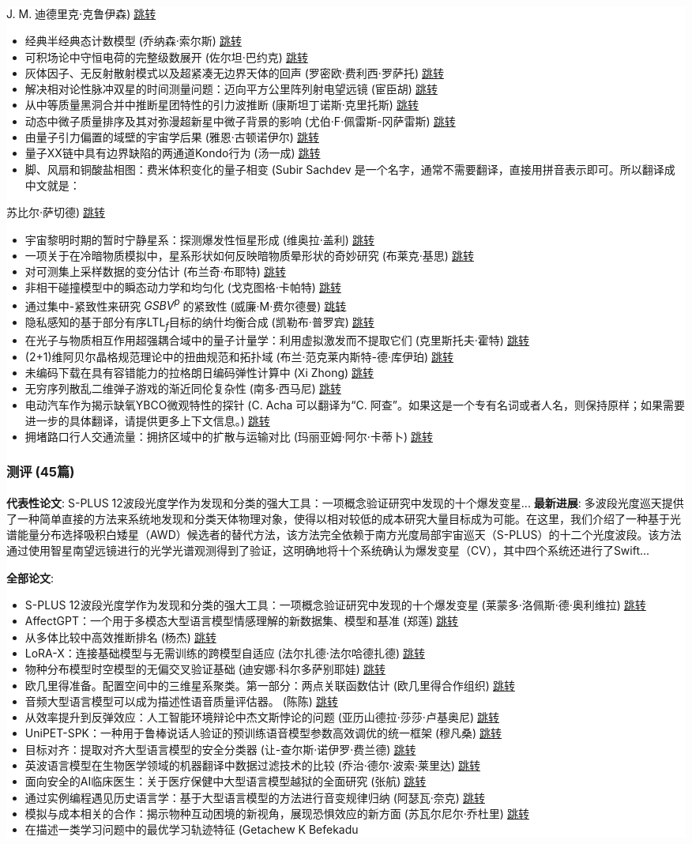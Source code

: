 J. M. 迪德里克·克鲁伊森) [跳转](http://arxiv.org/abs/2501.16438v1)

- 经典半经典态计数模型 (乔纳森·索尔斯) [跳转](http://arxiv.org/abs/2501.16437v1)
- 可积场论中守恒电荷的完整级数展开 (佐尔坦·巴约克) [跳转](http://arxiv.org/abs/2501.16435v1)
- 灰体因子、无反射散射模式以及超紧凑无边界天体的回声 (罗密欧·费利西·罗萨托) [跳转](http://arxiv.org/abs/2501.16433v1)
- 解决相对论性脉冲双星的时间测量问题：迈向平方公里阵列射电望远镜 (宦臣胡) [跳转](http://arxiv.org/abs/2501.16421v1)
- 从中等质量黑洞合并中推断星团特性的引力波推断 (康斯坦丁诺斯·克里托斯) [跳转](http://arxiv.org/abs/2501.16422v1)
- 动态中微子质量排序及其对弥漫超新星中微子背景的影响 (尤伯·F·佩雷斯-冈萨雷斯) [跳转](http://arxiv.org/abs/2501.16412v1)
- 由量子引力偏置的域壁的宇宙学后果 (雅恩·古顿诺伊尔) [跳转](http://arxiv.org/abs/2501.16414v1)
- 量子XX链中具有边界缺陷的两通道Kondo行为 (汤一成) [跳转](http://arxiv.org/abs/2501.16415v1)
- 脚、风扇和铜酸盐相图：费米体积变化的量子相变 (Subir Sachdev 是一个名字，通常不需要翻译，直接用拼音表示即可。所以翻译成中文就是：

苏比尔·萨切德) [跳转](http://arxiv.org/abs/2501.16417v3)

- 宇宙黎明时期的暂时宁静星系：探测爆发性恒星形成 (维奥拉·盖利) [跳转](http://arxiv.org/abs/2501.16418v1)
- 一项关于在冷暗物质模拟中，星系形状如何反映暗物质晕形状的奇妙研究 (布莱克·基思) [跳转](http://arxiv.org/abs/2501.16317v1)
- 对可测集上采样数据的变分估计 (布兰奇·布耶特) [跳转](http://arxiv.org/abs/2501.16315v1)
- 非相干碰撞模型中的瞬态动力学和均匀化 (戈克图格·卡帕特) [跳转](http://arxiv.org/abs/2501.16313v1)
- 通过集中-紧致性来研究 $GSBV^p$ 的紧致性 (威廉·M·费尔德曼) [跳转](http://arxiv.org/abs/2501.16308v1)
- 隐私感知的基于部分有序LTL$_f$目标的纳什均衡合成 (凯勒布·普罗宾) [跳转](http://arxiv.org/abs/2501.16307v1)
- 在光子与物质相互作用超强耦合域中的量子计量学：利用虚拟激发而不提取它们 (克里斯托夫·霍特) [跳转](http://arxiv.org/abs/2501.16304v1)
- (2+1)维阿贝尔晶格规范理论中的扭曲规范和拓扑域 (布兰·范克莱内斯特-德·库伊珀) [跳转](http://arxiv.org/abs/2501.16301v1)
- 未编码下载在具有容错能力的拉格朗日编码弹性计算中 (Xi Zhong) [跳转](http://arxiv.org/abs/2501.16298v2)
- 无穷序列散乱二维弹子游戏的渐近同伦复杂性 (南多·西马尼) [跳转](http://arxiv.org/abs/2501.16284v1)
- 电动汽车作为揭示缺氧YBCO微观特性的探针 (C. Acha 可以翻译为“C. 阿查”。如果这是一个专有名词或者人名，则保持原样；如果需要进一步的具体翻译，请提供更多上下文信息。) [跳转](http://arxiv.org/abs/2501.16278v1)
- 拥堵路口行人交通流量：拥挤区域中的扩散与运输对比 (玛丽亚姆·阿尔·卡蒂卜) [跳转](http://arxiv.org/abs/2501.16275v1)

### 测评 (45篇)

**代表性论文**: S-PLUS 12波段光度学作为发现和分类的强大工具：一项概念验证研究中发现的十个爆发变星...
**最新进展**:
多波段光度巡天提供了一种简单直接的方法来系统地发现和分类天体物理对象，使得以相对较低的成本研究大量目标成为可能。在这里，我们介绍了一种基于光谱能量分布选择吸积白矮星（AWD）候选者的替代方法，该方法完全依赖于南方光度局部宇宙巡天（S-PLUS）的十二个光度波段。该方法通过使用智星南望远镜进行的光学光谱观测得到了验证，这明确地将十个系统确认为爆发变星（CV），其中四个系统还进行了Swift...

**全部论文**:

- S-PLUS 12波段光度学作为发现和分类的强大工具：一项概念验证研究中发现的十个爆发变星 (莱蒙多·洛佩斯·德·奥利维拉) [跳转](http://arxiv.org/abs/2501.16582v1)
- AffectGPT：一个用于多模态大型语言模型情感理解的新数据集、模型和基准 (郑莲) [跳转](http://arxiv.org/abs/2501.16566v1)
- 从多体比较中高效推断排名 (杨杰) [跳转](http://arxiv.org/abs/2501.16565v1)
- LoRA-X：连接基础模型与无需训练的跨模型自适应 (法尔扎德·法尔哈德扎德) [跳转](http://arxiv.org/abs/2501.16559v2)
- 物种分布模型时空模型的无偏交叉验证基础 (迪安娜·科尔多萨别耶娃) [跳转](http://arxiv.org/abs/2502.03480v1)
- 欧几里得准备。配置空间中的三维星系聚类。第一部分：两点关联函数估计 (欧几里得合作组织) [跳转](http://arxiv.org/abs/2501.16555v1)
- 音频大型语言模型可以成为描述性语音质量评估器。 (陈陈) [跳转](http://arxiv.org/abs/2501.17202v1)
- 从效率提升到反弹效应：人工智能环境辩论中杰文斯悖论的问题 (亚历山德拉·莎莎·卢基奥尼) [跳转](http://arxiv.org/abs/2501.16548v1)
- UniPET-SPK：一种用于鲁棒说话人验证的预训练语音模型参数高效调优的统一框架 (穆凡桑) [跳转](http://arxiv.org/abs/2501.16542v1)
- 目标对齐：提取对齐大型语言模型的安全分类器 (让-查尔斯·诺伊罗·费兰德) [跳转](http://arxiv.org/abs/2501.16534v1)
- 英波语言模型在生物医学领域的机器翻译中数据过滤技术的比较 (乔治·德尔·波索·莱里达) [跳转](http://arxiv.org/abs/2501.16533v1)
- 面向安全的AI临床医生：关于医疗保健中大型语言模型越狱的全面研究 (张航) [跳转](http://arxiv.org/abs/2501.18632v1)
- 通过实例编程遇见历史语言学：基于大型语言模型的方法进行音变规律归纳 (阿瑟瓦·奈克) [跳转](http://arxiv.org/abs/2501.16524v1)
- 模拟与成本相关的合作：揭示物种互动困境的新视角，展现恐惧效应的新方面 (苏瓦尔尼尔·乔杜里) [跳转](http://arxiv.org/abs/2501.16522v1)
- 在描述一类学习问题中的最优学习轨迹特征 (Getachew K Befekadu

